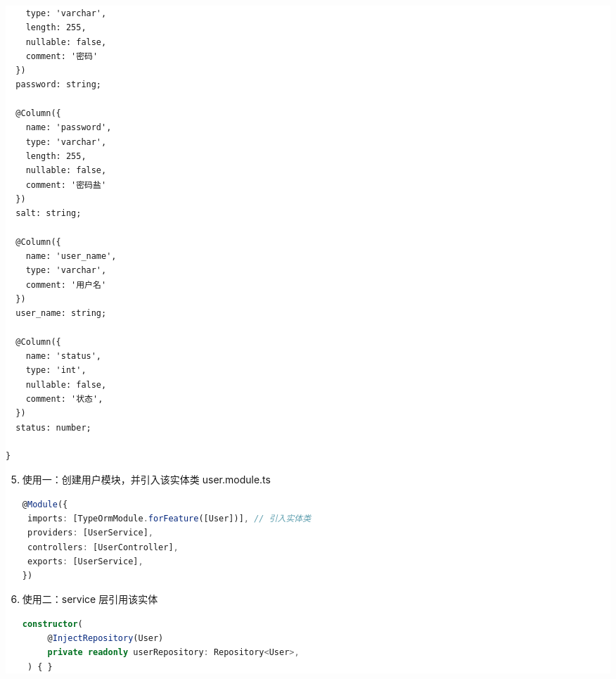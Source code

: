 ````
    type: 'varchar',
    length: 255,
    nullable: false,
    comment: '密码'
  })
  password: string;

  @Column({
    name: 'password',
    type: 'varchar',
    length: 255,
    nullable: false,
    comment: '密码盐'
  })
  salt: string;

  @Column({
    name: 'user_name',
    type: 'varchar',
    comment: '用户名'
  })
  user_name: string;

  @Column({
    name: 'status',
    type: 'int',
    nullable: false,
    comment: '状态',
  })
  status: number;

}
````

5. 使用一：创建用户模块，并引入该实体类 user.module.ts

   ```ts
   @Module({
    imports: [TypeOrmModule.forFeature([User])], // 引入实体类
    providers: [UserService],
    controllers: [UserController],
    exports: [UserService],
   })
   ```

6. 使用二：service 层引用该实体

   ```ts
   constructor(
        @InjectRepository(User)
        private readonly userRepository: Repository<User>,
    ) { }

   ```
